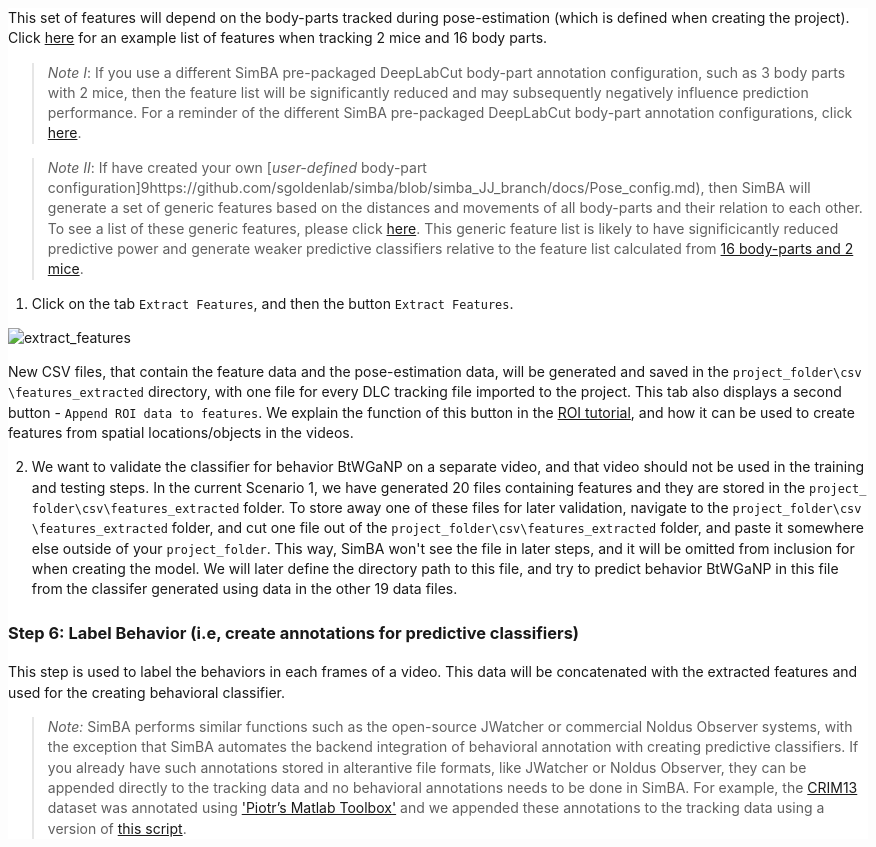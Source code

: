 This set of features will depend on the body-parts tracked during pose-estimation (which is defined when creating the project). Click [here](https://github.com/sgoldenlab/simba/blob/master/misc/Feature_description.csv) for an example list of features when tracking 2 mice and 16 body parts. 

>*Note I*: If you use a different SimBA pre-packaged DeepLabCut body-part annotation configuration, such as 3 body parts with 2 mice, then the feature list will be significantly reduced and may subsequently negatively influence prediction performance. For a reminder of the different SimBA pre-packaged DeepLabCut body-part annotation configurations, click [here](https://github.com/sgoldenlab/simba/blob/master/docs/Tutorial_DLC.md). 

>*Note II*: If have created your own [*user-defined* body-part configuration]9https://github.com/sgoldenlab/simba/blob/simba_JJ_branch/docs/Pose_config.md), then SimBA will generate a set of generic features based on the distances and movements of all body-parts and their relation to each other. To see a list of these generic features, please click [here](https://github.com/sgoldenlab/simba/blob/master/misc/features_user_defined_pose_config.csv). This generic feature list is likely to have significicantly reduced predictive power and generate weaker predictive classifiers relative to the feature list calculated from [16 body-parts and 2 mice](https://github.com/sgoldenlab/simba/blob/master/misc/Feature_description.csv).

1. Click on the tab `Extract Features`, and then the button `Extract Features`. 

![](https://github.com/sgoldenlab/simba/blob/master/images/Extract_features_SimBA.PNG "extract_features")

New CSV files, that contain the feature data and the pose-estimation data, will be generated and saved in the `project_folder\csv\features_extracted` directory, with one file for every DLC tracking file imported to the project. This tab also displays a second button - `Append ROI data to features`. We explain the function of this button in the [ROI tutorial](https://github.com/sgoldenlab/simba/blob/simba_JJ_branch/docs/ROI_tutorial.md), and how it can be used to create features from spatial locations/objects in the videos.  

2. We want to validate the classifier for behavior BtWGaNP on a separate video, and that video should not be used in the training and testing steps. In the current Scenario 1, we have generated 20 files containing features and they are stored in the `project_folder\csv\features_extracted` folder. To store away one of these files for later validation, navigate to the `project_folder\csv\features_extracted` folder, and cut one file out of the `project_folder\csv\features_extracted` folder, and paste it somewhere else outside of your `project_folder`. This way, SimBA won't see the file in later steps, and it will be omitted from inclusion for when creating the model. We will later define the directory path to this file, and try to predict behavior BtWGaNP in this file from the classifer generated using data in the other 19 data files.  

### Step 6: Label Behavior (i.e, create annotations for predictive classifiers)
This step is used to label the behaviors in each frames of a video. This data will be concatenated with the extracted features and used for the creating behavioral classifier. 

>*Note:* SimBA performs similar functions such as the open-source JWatcher or commercial Noldus Observer systems, with the exception that SimBA automates the backend integration of behavioral annotation with creating predictive classifiers. If you already have such annotations stored in alterantive file formats, like JWatcher or Noldus Observer, they can be appended directly to the tracking data and no behavioral annotations needs to be done in SimBA. For example, the [CRIM13](http://www.vision.caltech.edu/Video_Datasets/CRIM13/CRIM13/Main.html) dataset was annotated using ['Piotr’s Matlab Toolbox'](https://pdollar.github.io/toolbox/) and we appended these annotations to the tracking data using a version of [this script](https://github.com/sgoldenlab/simba/blob/master/misc/Caltech_2_DLC.py). 
